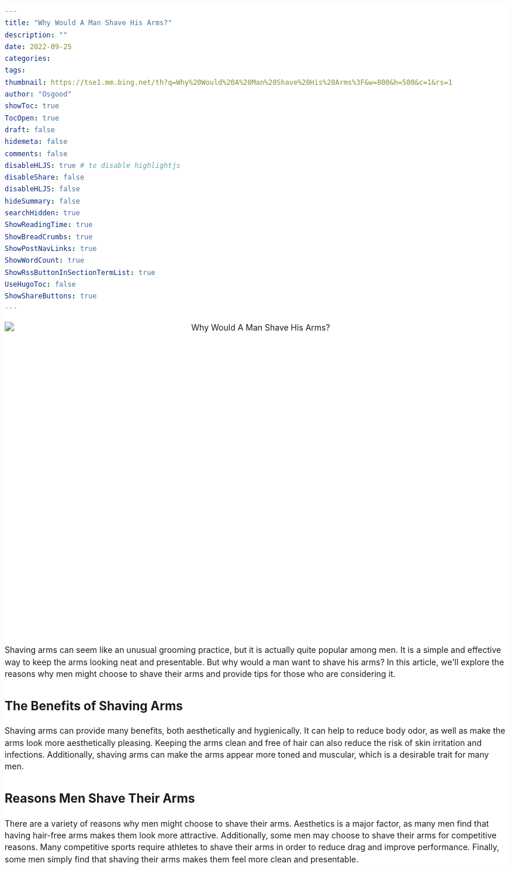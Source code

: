 ```yaml
---
title: "Why Would A Man Shave His Arms?"
description: ""
date: 2022-09-25
categories: 
tags: 
thumbnail: https://tse1.mm.bing.net/th?q=Why%20Would%20A%20Man%20Shave%20His%20Arms%3F&w=800&h=500&c=1&rs=1
author: "Osgood"
showToc: true
TocOpen: true
draft: false
hidemeta: false
comments: false
disableHLJS: true # to disable highlightjs
disableShare: false
disableHLJS: false
hideSummary: false
searchHidden: true
ShowReadingTime: true
ShowBreadCrumbs: true
ShowPostNavLinks: true
ShowWordCount: true
ShowRssButtonInSectionTermList: true
UseHugoToc: false
ShowShareButtons: true
---
```


<center>
	<img src="https://tse1.mm.bing.net/th?q=Why%20Would%20A%20Man%20Shave%20His%20Arms%3F&w=800&h=500&c=1&rs=1" alt="Why Would A Man Shave His Arms?" width="800" height="500" style="display: block; width: 100%; height: auto">
</center>

<p>Shaving arms can seem like an unusual grooming practice, but it is actually quite popular among men. It is a simple and effective way to keep the arms looking neat and presentable. But why would a man want to shave his arms? In this article, we'll explore the reasons why men might choose to shave their arms and provide tips for those who are considering it.</p>

<h2>The Benefits of Shaving Arms</h2>

<p>Shaving arms can provide many benefits, both aesthetically and hygienically. It can help to reduce body odor, as well as make the arms look more aesthetically pleasing. Keeping the arms clean and free of hair can also reduce the risk of skin irritation and infections. Additionally, shaving arms can make the arms appear more toned and muscular, which is a desirable trait for many men.</p>

<h2>Reasons Men Shave Their Arms</h2>

<p>There are a variety of reasons why men might choose to shave their arms. Aesthetics is a major factor, as many men find that having hair-free arms makes them look more attractive. Additionally, some men may choose to shave their arms for competitive reasons. Many competitive sports require athletes to shave their arms in order to reduce drag and improve performance. Finally, some men simply find that shaving their arms makes them feel more clean and presentable.</p>

